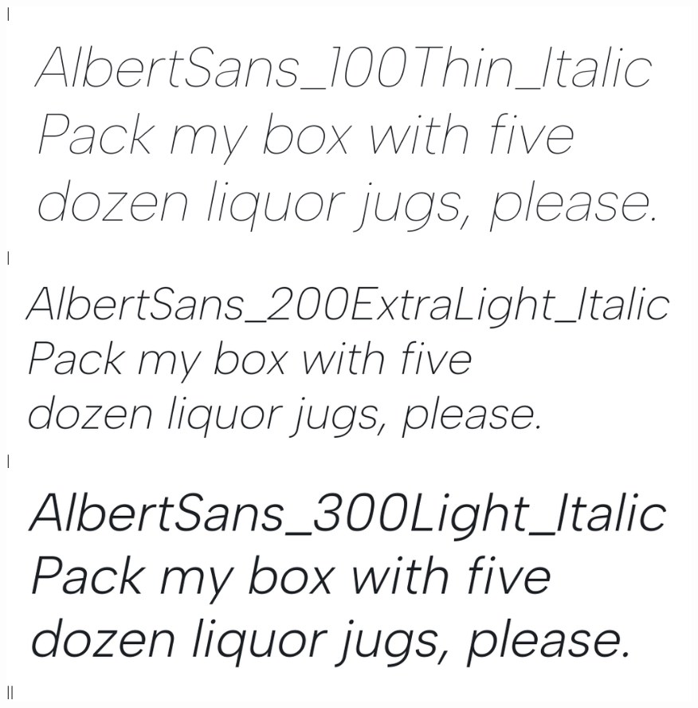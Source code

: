 |![AlbertSans_100Thin_Italic](./AlbertSans_100Thin_Italic.ttf.png)|![AlbertSans_200ExtraLight_Italic](./AlbertSans_200ExtraLight_Italic.ttf.png)|![AlbertSans_300Light_Italic](./AlbertSans_300Light_Italic.ttf.png)||